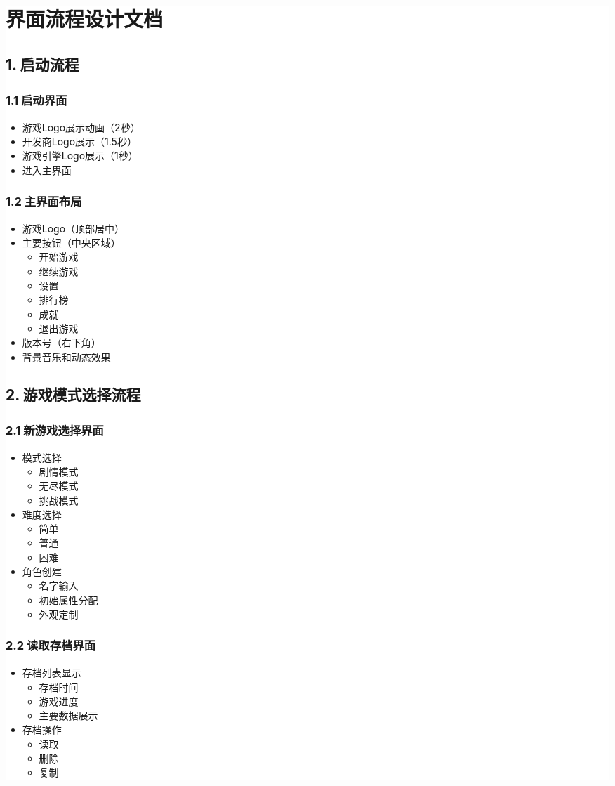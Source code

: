# 界面流程设计文档

## 1. 启动流程

### 1.1 启动界面
- 游戏Logo展示动画（2秒）
- 开发商Logo展示（1.5秒）
- 游戏引擎Logo展示（1秒）
- 进入主界面

### 1.2 主界面布局
- 游戏Logo（顶部居中）
- 主要按钮（中央区域）
  * 开始游戏
  * 继续游戏
  * 设置
  * 排行榜
  * 成就
  * 退出游戏
- 版本号（右下角）
- 背景音乐和动态效果

## 2. 游戏模式选择流程

### 2.1 新游戏选择界面
- 模式选择
  * 剧情模式
  * 无尽模式
  * 挑战模式
- 难度选择
  * 简单
  * 普通
  * 困难
- 角色创建
  * 名字输入
  * 初始属性分配
  * 外观定制

### 2.2 读取存档界面
- 存档列表显示
  * 存档时间
  * 游戏进度
  * 主要数据展示
- 存档操作
  * 读取
  * 删除
  * 复制
